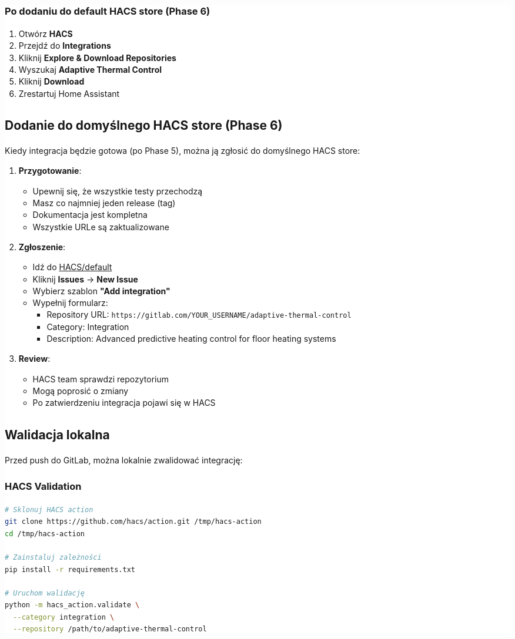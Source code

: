 ### Po dodaniu do default HACS store (Phase 6)

1. Otwórz **HACS**
2. Przejdź do **Integrations**
3. Kliknij **Explore & Download Repositories**
4. Wyszukaj **Adaptive Thermal Control**
5. Kliknij **Download**
6. Zrestartuj Home Assistant

## Dodanie do domyślnego HACS store (Phase 6)

Kiedy integracja będzie gotowa (po Phase 5), można ją zgłosić do domyślnego HACS store:

1. **Przygotowanie**:
   - Upewnij się, że wszystkie testy przechodzą
   - Masz co najmniej jeden release (tag)
   - Dokumentacja jest kompletna
   - Wszystkie URLe są zaktualizowane

2. **Zgłoszenie**:
   - Idź do [HACS/default](https://github.com/hacs/default)
   - Kliknij **Issues** → **New Issue**
   - Wybierz szablon **"Add integration"**
   - Wypełnij formularz:
     - Repository URL: `https://gitlab.com/YOUR_USERNAME/adaptive-thermal-control`
     - Category: Integration
     - Description: Advanced predictive heating control for floor heating systems

3. **Review**:
   - HACS team sprawdzi repozytorium
   - Mogą poprosić o zmiany
   - Po zatwierdzeniu integracja pojawi się w HACS

## Walidacja lokalna

Przed push do GitLab, można lokalnie zwalidować integrację:

### HACS Validation

```bash
# Sklonuj HACS action
git clone https://github.com/hacs/action.git /tmp/hacs-action
cd /tmp/hacs-action

# Zainstaluj zależności
pip install -r requirements.txt

# Uruchom walidację
python -m hacs_action.validate \
  --category integration \
  --repository /path/to/adaptive-thermal-control
```
